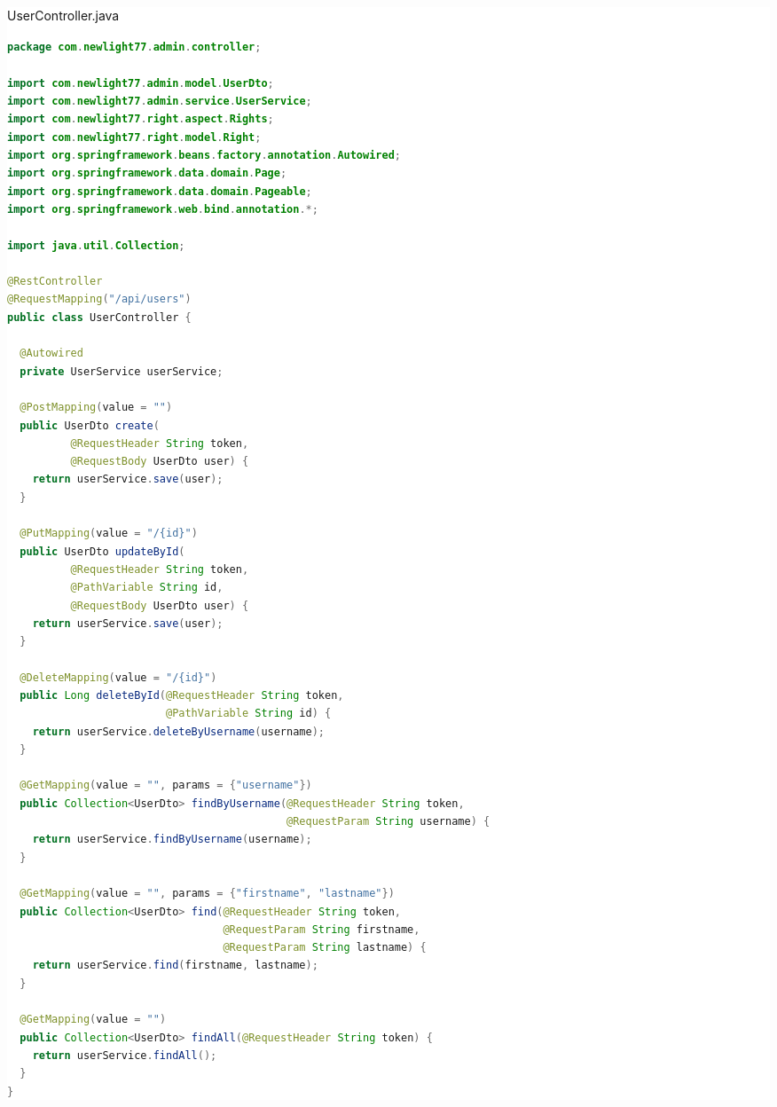 UserController.java

```java
package com.newlight77.admin.controller;

import com.newlight77.admin.model.UserDto;
import com.newlight77.admin.service.UserService;
import com.newlight77.right.aspect.Rights;
import com.newlight77.right.model.Right;
import org.springframework.beans.factory.annotation.Autowired;
import org.springframework.data.domain.Page;
import org.springframework.data.domain.Pageable;
import org.springframework.web.bind.annotation.*;

import java.util.Collection;

@RestController
@RequestMapping("/api/users")
public class UserController {

  @Autowired
  private UserService userService;

  @PostMapping(value = "")
  public UserDto create(
          @RequestHeader String token,
          @RequestBody UserDto user) {
    return userService.save(user);
  }

  @PutMapping(value = "/{id}")
  public UserDto updateById(
          @RequestHeader String token,
          @PathVariable String id,
          @RequestBody UserDto user) {
    return userService.save(user);
  }

  @DeleteMapping(value = "/{id}")
  public Long deleteById(@RequestHeader String token,
                         @PathVariable String id) {
    return userService.deleteByUsername(username);
  }

  @GetMapping(value = "", params = {"username"})
  public Collection<UserDto> findByUsername(@RequestHeader String token,
                                            @RequestParam String username) {
    return userService.findByUsername(username);
  }

  @GetMapping(value = "", params = {"firstname", "lastname"})
  public Collection<UserDto> find(@RequestHeader String token,
                                  @RequestParam String firstname,
                                  @RequestParam String lastname) {
    return userService.find(firstname, lastname);
  }

  @GetMapping(value = "")
  public Collection<UserDto> findAll(@RequestHeader String token) {
    return userService.findAll();
  }
}
```
